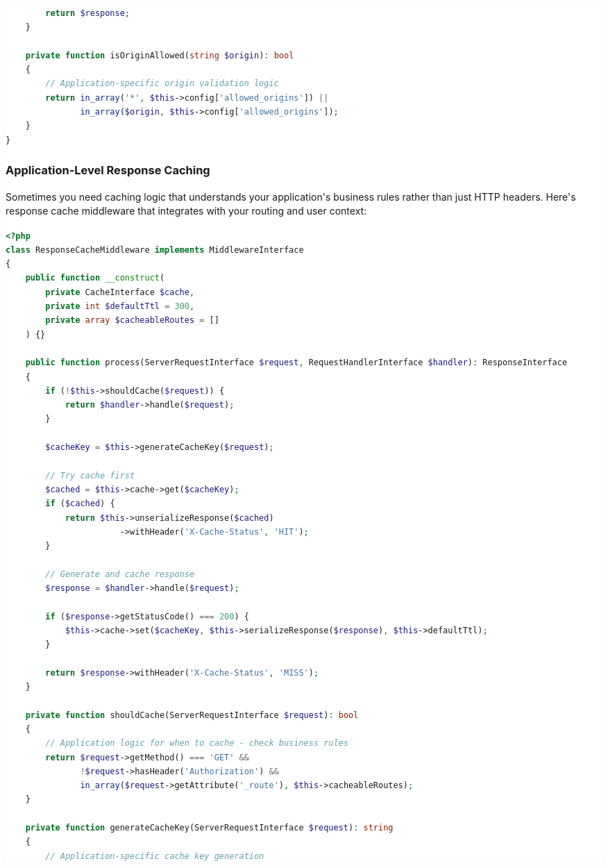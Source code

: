 ```php
        return $response;
    }
    
    private function isOriginAllowed(string $origin): bool
    {
        // Application-specific origin validation logic
        return in_array('*', $this->config['allowed_origins']) || 
               in_array($origin, $this->config['allowed_origins']);
    }
}
```

### Application-Level Response Caching

Sometimes you need caching logic that understands your application's business rules rather than just HTTP headers. Here's response cache middleware that integrates with your routing and user context:

```php
<?php
class ResponseCacheMiddleware implements MiddlewareInterface
{
    public function __construct(
        private CacheInterface $cache,
        private int $defaultTtl = 300,
        private array $cacheableRoutes = []
    ) {}
    
    public function process(ServerRequestInterface $request, RequestHandlerInterface $handler): ResponseInterface
    {
        if (!$this->shouldCache($request)) {
            return $handler->handle($request);
        }
        
        $cacheKey = $this->generateCacheKey($request);
        
        // Try cache first
        $cached = $this->cache->get($cacheKey);
        if ($cached) {
            return $this->unserializeResponse($cached)
                       ->withHeader('X-Cache-Status', 'HIT');
        }
        
        // Generate and cache response
        $response = $handler->handle($request);
        
        if ($response->getStatusCode() === 200) {
            $this->cache->set($cacheKey, $this->serializeResponse($response), $this->defaultTtl);
        }
        
        return $response->withHeader('X-Cache-Status', 'MISS');
    }
    
    private function shouldCache(ServerRequestInterface $request): bool
    {
        // Application logic for when to cache - check business rules
        return $request->getMethod() === 'GET' && 
               !$request->hasHeader('Authorization') &&
               in_array($request->getAttribute('_route'), $this->cacheableRoutes);
    }
    
    private function generateCacheKey(ServerRequestInterface $request): string
    {
        // Application-specific cache key generation
```